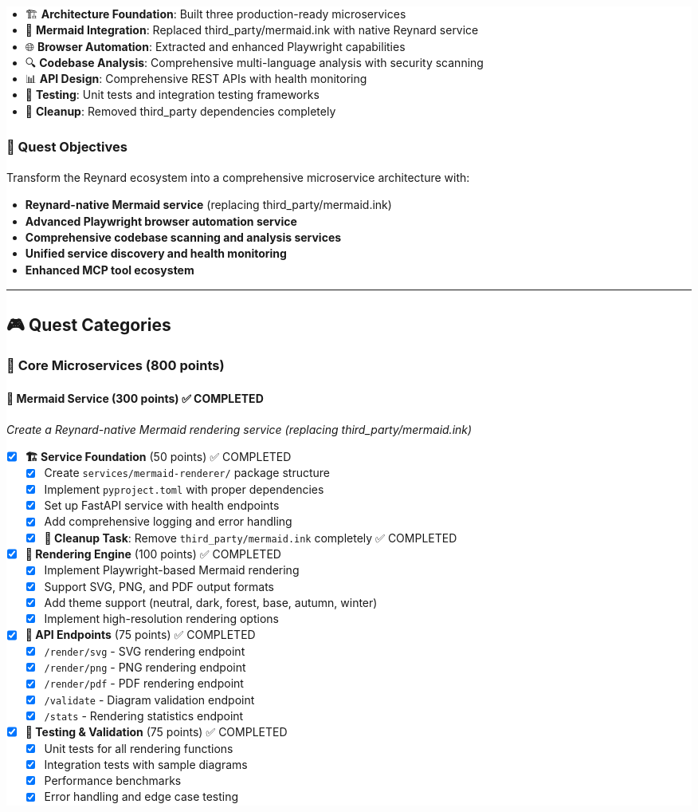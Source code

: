 - 🏗️ **Architecture Foundation**: Built three production-ready microservices
- 🎨 **Mermaid Integration**: Replaced third_party/mermaid.ink with native Reynard service
- 🌐 **Browser Automation**: Extracted and enhanced Playwright capabilities
- 🔍 **Codebase Analysis**: Comprehensive multi-language analysis with security scanning
- 📊 **API Design**: Comprehensive REST APIs with health monitoring
- 🧪 **Testing**: Unit tests and integration testing frameworks
- 🧹 **Cleanup**: Removed third_party dependencies completely

### 🎯 Quest Objectives

Transform the Reynard ecosystem into a comprehensive microservice architecture with:

- **Reynard-native Mermaid service** (replacing third_party/mermaid.ink)
- **Advanced Playwright browser automation service**
- **Comprehensive codebase scanning and analysis services**
- **Unified service discovery and health monitoring**
- **Enhanced MCP tool ecosystem**

---

## 🎮 Quest Categories

### 🦊 **Core Microservices** (800 points)

#### 🎯 **Mermaid Service** (300 points) ✅ COMPLETED

_Create a Reynard-native Mermaid rendering service (replacing third_party/mermaid.ink)_

- [x] **🏗️ Service Foundation** (50 points) ✅ COMPLETED
  - [x] Create `services/mermaid-renderer/` package structure
  - [x] Implement `pyproject.toml` with proper dependencies
  - [x] Set up FastAPI service with health endpoints
  - [x] Add comprehensive logging and error handling
  - [x] **🧹 Cleanup Task**: Remove `third_party/mermaid.ink` completely ✅ COMPLETED

- [x] **🎨 Rendering Engine** (100 points) ✅ COMPLETED
  - [x] Implement Playwright-based Mermaid rendering
  - [x] Support SVG, PNG, and PDF output formats
  - [x] Add theme support (neutral, dark, forest, base, autumn, winter)
  - [x] Implement high-resolution rendering options

- [x] **🔌 API Endpoints** (75 points) ✅ COMPLETED
  - [x] `/render/svg` - SVG rendering endpoint
  - [x] `/render/png` - PNG rendering endpoint
  - [x] `/render/pdf` - PDF rendering endpoint
  - [x] `/validate` - Diagram validation endpoint
  - [x] `/stats` - Rendering statistics endpoint

- [x] **🧪 Testing & Validation** (75 points) ✅ COMPLETED
  - [x] Unit tests for all rendering functions
  - [x] Integration tests with sample diagrams
  - [x] Performance benchmarks
  - [x] Error handling and edge case testing
